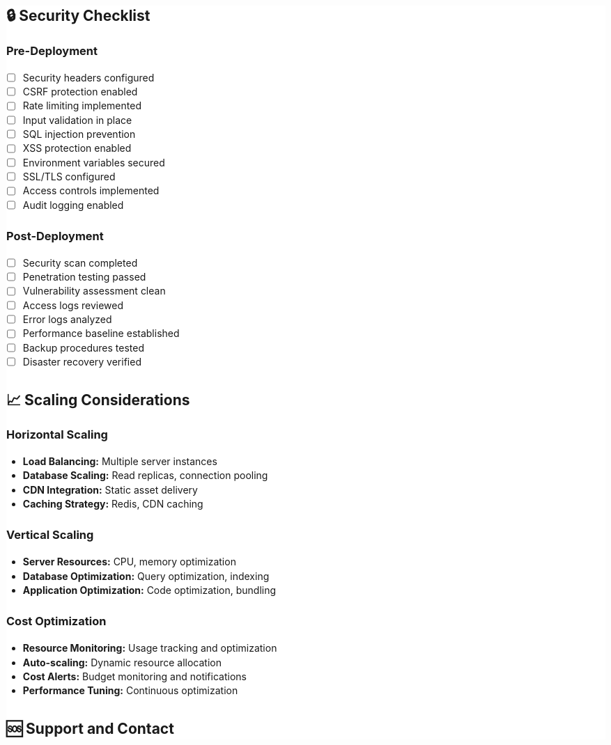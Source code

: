 ## 🔒 Security Checklist

### Pre-Deployment

- [ ] Security headers configured
- [ ] CSRF protection enabled
- [ ] Rate limiting implemented
- [ ] Input validation in place
- [ ] SQL injection prevention
- [ ] XSS protection enabled
- [ ] Environment variables secured
- [ ] SSL/TLS configured
- [ ] Access controls implemented
- [ ] Audit logging enabled

### Post-Deployment

- [ ] Security scan completed
- [ ] Penetration testing passed
- [ ] Vulnerability assessment clean
- [ ] Access logs reviewed
- [ ] Error logs analyzed
- [ ] Performance baseline established
- [ ] Backup procedures tested
- [ ] Disaster recovery verified

## 📈 Scaling Considerations

### Horizontal Scaling

- **Load Balancing:** Multiple server instances
- **Database Scaling:** Read replicas, connection pooling
- **CDN Integration:** Static asset delivery
- **Caching Strategy:** Redis, CDN caching

### Vertical Scaling

- **Server Resources:** CPU, memory optimization
- **Database Optimization:** Query optimization, indexing
- **Application Optimization:** Code optimization, bundling

### Cost Optimization

- **Resource Monitoring:** Usage tracking and optimization
- **Auto-scaling:** Dynamic resource allocation
- **Cost Alerts:** Budget monitoring and notifications
- **Performance Tuning:** Continuous optimization

## 🆘 Support and Contact
